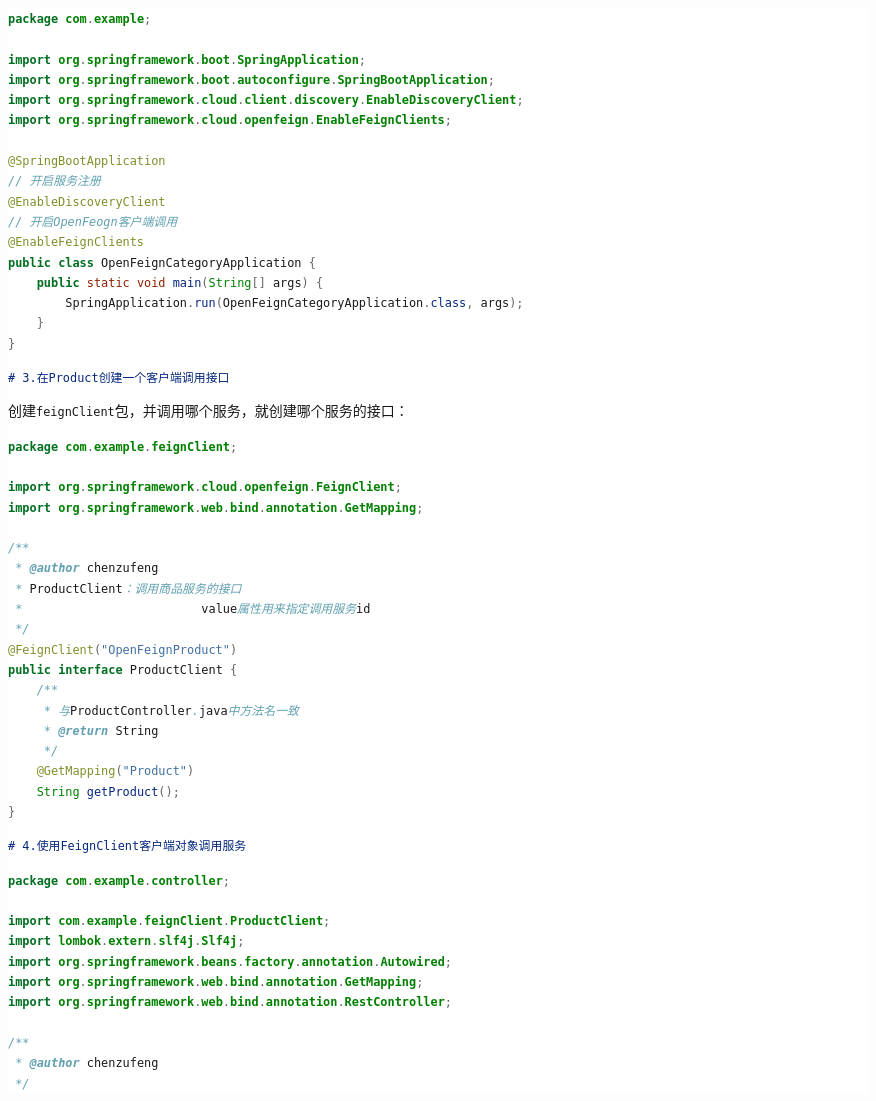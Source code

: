 ```java
package com.example;

import org.springframework.boot.SpringApplication;
import org.springframework.boot.autoconfigure.SpringBootApplication;
import org.springframework.cloud.client.discovery.EnableDiscoveryClient;
import org.springframework.cloud.openfeign.EnableFeignClients;

@SpringBootApplication
// 开启服务注册
@EnableDiscoveryClient
// 开启OpenFeogn客户端调用
@EnableFeignClients
public class OpenFeignCategoryApplication {
    public static void main(String[] args) {
        SpringApplication.run(OpenFeignCategoryApplication.class, args);
    }
}
```



```markdown
# 3.在Product创建一个客户端调用接口
```

创建`feignClient`包，并调用哪个服务，就创建哪个服务的接口：

```java
package com.example.feignClient;

import org.springframework.cloud.openfeign.FeignClient;
import org.springframework.web.bind.annotation.GetMapping;

/**
 * @author chenzufeng
 * ProductClient：调用商品服务的接口
 *                         value属性用来指定调用服务id
 */
@FeignClient("OpenFeignProduct")
public interface ProductClient {
    /**
     * 与ProductController.java中方法名一致
     * @return String
     */
    @GetMapping("Product")
    String getProduct();
}
```



```markdown
# 4.使用FeignClient客户端对象调用服务
```

```java
package com.example.controller;

import com.example.feignClient.ProductClient;
import lombok.extern.slf4j.Slf4j;
import org.springframework.beans.factory.annotation.Autowired;
import org.springframework.web.bind.annotation.GetMapping;
import org.springframework.web.bind.annotation.RestController;

/**
 * @author chenzufeng
 */

```